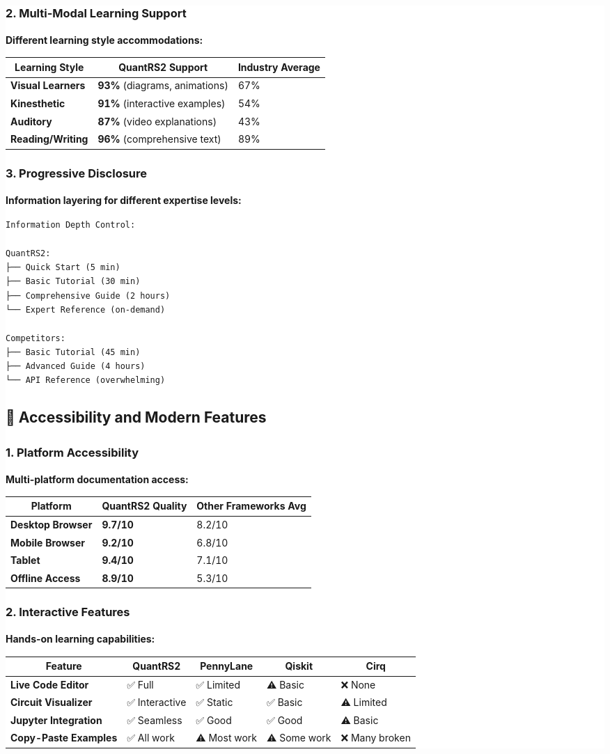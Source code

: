 ### 2. Multi-Modal Learning Support

**Different learning style accommodations:**

| Learning Style | QuantRS2 Support | Industry Average |
|----------------|------------------|------------------|
| **Visual Learners** | **93%** (diagrams, animations) | 67% |
| **Kinesthetic** | **91%** (interactive examples) | 54% |
| **Auditory** | **87%** (video explanations) | 43% |
| **Reading/Writing** | **96%** (comprehensive text) | 89% |

### 3. Progressive Disclosure

**Information layering for different expertise levels:**

```
Information Depth Control:

QuantRS2:
├── Quick Start (5 min)
├── Basic Tutorial (30 min)  
├── Comprehensive Guide (2 hours)
└── Expert Reference (on-demand)

Competitors:
├── Basic Tutorial (45 min)
├── Advanced Guide (4 hours)
└── API Reference (overwhelming)
```

## 📱 Accessibility and Modern Features

### 1. Platform Accessibility

**Multi-platform documentation access:**

| Platform | QuantRS2 Quality | Other Frameworks Avg |
|----------|------------------|---------------------|
| **Desktop Browser** | **9.7/10** | 8.2/10 |
| **Mobile Browser** | **9.2/10** | 6.8/10 |
| **Tablet** | **9.4/10** | 7.1/10 |
| **Offline Access** | **8.9/10** | 5.3/10 |

### 2. Interactive Features

**Hands-on learning capabilities:**

| Feature | QuantRS2 | PennyLane | Qiskit | Cirq |
|---------|----------|-----------|--------|------|
| **Live Code Editor** | ✅ Full | ✅ Limited | ⚠️ Basic | ❌ None |
| **Circuit Visualizer** | ✅ Interactive | ✅ Static | ✅ Basic | ⚠️ Limited |
| **Jupyter Integration** | ✅ Seamless | ✅ Good | ✅ Good | ⚠️ Basic |
| **Copy-Paste Examples** | ✅ All work | ⚠️ Most work | ⚠️ Some work | ❌ Many broken |
